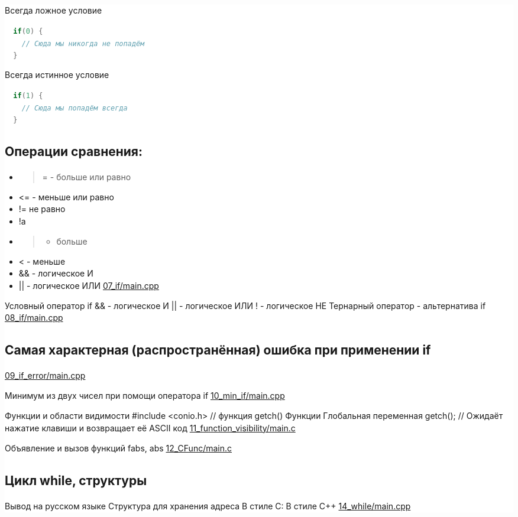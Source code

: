 Всегда ложное условие
``` cpp
  if(0) {
    // Сюда мы никогда не попадём
  }

```

Всегда истинное условие
``` cpp
  if(1) {
    // Сюда мы попадём всегда
  }

```

Операции сравнения:
-------------------
* >= - больше или равно
* <= - меньше или равно
* != не равно
* !a
* > - больше
* < - меньше
* && - логическое И
* || - логическое ИЛИ
[07_if/main.cpp](07_if/main.cpp)

Условный оператор if
&& - логическое И
|| - логическое ИЛИ
! - логическое НЕ
Тернарный оператор - альтернатива if
[08_if/main.cpp](08_if/main.cpp)

Самая характерная (распространённая) ошибка при применении if
-------------------------------------------------------------
[09_if_error/main.cpp](09_if_error/main.cpp)

Минимум из двух чисел при помощи оператора if
[10_min_if/main.cpp](10_min_if/main.cpp)

Функции и области видимости
#include <conio.h> // функция getch()
Функции
Глобальная переменная
getch(); // Ожидаёт нажатие клавиши и возвращает её ASCII код
[11_function_visibility/main.c](11_function_visibility/main.c)

Объявление и вызов функций
fabs, abs
[12_CFunc/main.c](12_CFunc/main.c)

Цикл while, структуры
---------------------
Вывод на русском языке
Структура для хранения адреса
В стиле C:
В стиле C++
[14_while/main.cpp](14_while/main.cpp)
